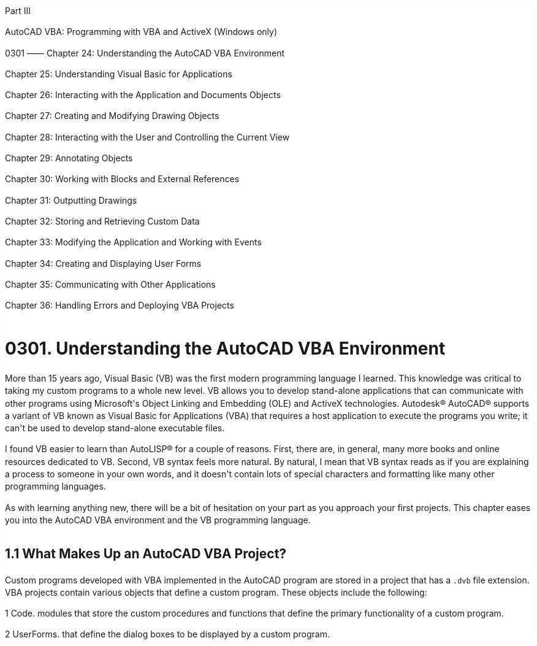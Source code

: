 Part III

AutoCAD VBA: Programming with VBA and ActiveX (Windows only)

0301 —— Chapter 24: Understanding the AutoCAD VBA Environment

Chapter 25: Understanding Visual Basic for Applications

Chapter 26: Interacting with the Application and Documents Objects

Chapter 27: Creating and Modifying Drawing Objects

Chapter 28: Interacting with the User and Controlling the Current View

Chapter 29: Annotating Objects

Chapter 30: Working with Blocks and External References

Chapter 31: Outputting Drawings

Chapter 32: Storing and Retrieving Custom Data

Chapter 33: Modifying the Application and Working with Events

Chapter 34: Creating and Displaying User Forms

Chapter 35: Communicating with Other Applications

Chapter 36: Handling Errors and Deploying VBA Projects

# 0301. Understanding the AutoCAD VBA Environment

More than 15 years ago, Visual Basic (VB) was the first modern programming language I learned. This knowledge was critical to taking my custom programs to a whole new level. VB allows you to develop stand-alone applications that can communicate with other programs using Microsoft's Object Linking and Embedding (OLE) and ActiveX technologies. Autodesk® AutoCAD® supports a variant of VB known as Visual Basic for Applications (VBA) that requires a host application to execute the programs you write; it can't be used to develop stand-alone executable files.

I found VB easier to learn than AutoLISP® for a couple of reasons. First, there are, in general, many more books and online resources dedicated to VB. Second, VB syntax feels more natural. By natural, I mean that VB syntax reads as if you are explaining a process to someone in your own words, and it doesn't contain lots of special characters and formatting like many other programming languages.

As with learning anything new, there will be a bit of hesitation on your part as you approach your first projects. This chapter eases you into the AutoCAD VBA environment and the VB programming language.

## 1.1 What Makes Up an AutoCAD VBA Project?

Custom programs developed with VBA implemented in the AutoCAD program are stored in a project that has a `.dvb` file extension. VBA projects contain various objects that define a custom program. These objects include the following:

1 Code. modules that store the custom procedures and functions that define the primary functionality of a custom program.

2 UserForms. that define the dialog boxes to be displayed by a custom program.
